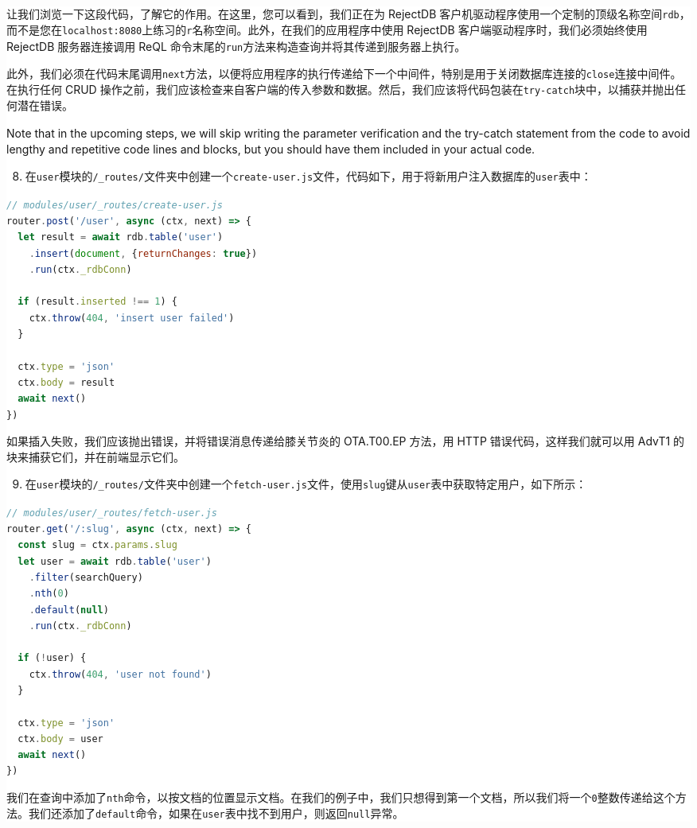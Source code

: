 让我们浏览一下这段代码，了解它的作用。在这里，您可以看到，我们正在为 RejectDB 客户机驱动程序使用一个定制的顶级名称空间`rdb`，而不是您在`localhost:8080`上练习的`r`名称空间。此外，在我们的应用程序中使用 RejectDB 客户端驱动程序时，我们必须始终使用 RejectDB 服务器连接调用 ReQL 命令末尾的`run`方法来构造查询并将其传递到服务器上执行。

此外，我们必须在代码末尾调用`next`方法，以便将应用程序的执行传递给下一个中间件，特别是用于关闭数据库连接的`close`连接中间件。在执行任何 CRUD 操作之前，我们应该检查来自客户端的传入参数和数据。然后，我们应该将代码包装在`try-catch`块中，以捕获并抛出任何潜在错误。

Note that in the upcoming steps, we will skip writing the parameter verification and the try-catch statement from the code to avoid lengthy and repetitive code lines and blocks, but you should have them included in your actual code.

8.  在`user`模块的`/_routes/`文件夹中创建一个`create-user.js`文件，代码如下，用于将新用户注入数据库的`user`表中：

```js
// modules/user/_routes/create-user.js
router.post('/user', async (ctx, next) => {
  let result = await rdb.table('user')
    .insert(document, {returnChanges: true})
    .run(ctx._rdbConn)

  if (result.inserted !== 1) {
    ctx.throw(404, 'insert user failed')
  }

  ctx.type = 'json'
  ctx.body = result
  await next()
})
```

如果插入失败，我们应该抛出错误，并将错误消息传递给膝关节炎的 OTA.T00.EP 方法，用 HTTP 错误代码，这样我们就可以用 AdvT1 的块来捕获它们，并在前端显示它们。

9.  在`user`模块的`/_routes/`文件夹中创建一个`fetch-user.js`文件，使用`slug`键从`user`表中获取特定用户，如下所示：

```js
// modules/user/_routes/fetch-user.js
router.get('/:slug', async (ctx, next) => {
  const slug = ctx.params.slug
  let user = await rdb.table('user')
    .filter(searchQuery)
    .nth(0)
    .default(null)
    .run(ctx._rdbConn)

  if (!user) {
    ctx.throw(404, 'user not found')
  }

  ctx.type = 'json'
  ctx.body = user
  await next()
})
```

我们在查询中添加了`nth`命令，以按文档的位置显示文档。在我们的例子中，我们只想得到第一个文档，所以我们将一个`0`整数传递给这个方法。我们还添加了`default`命令，如果在`user`表中找不到用户，则返回`null`异常。
